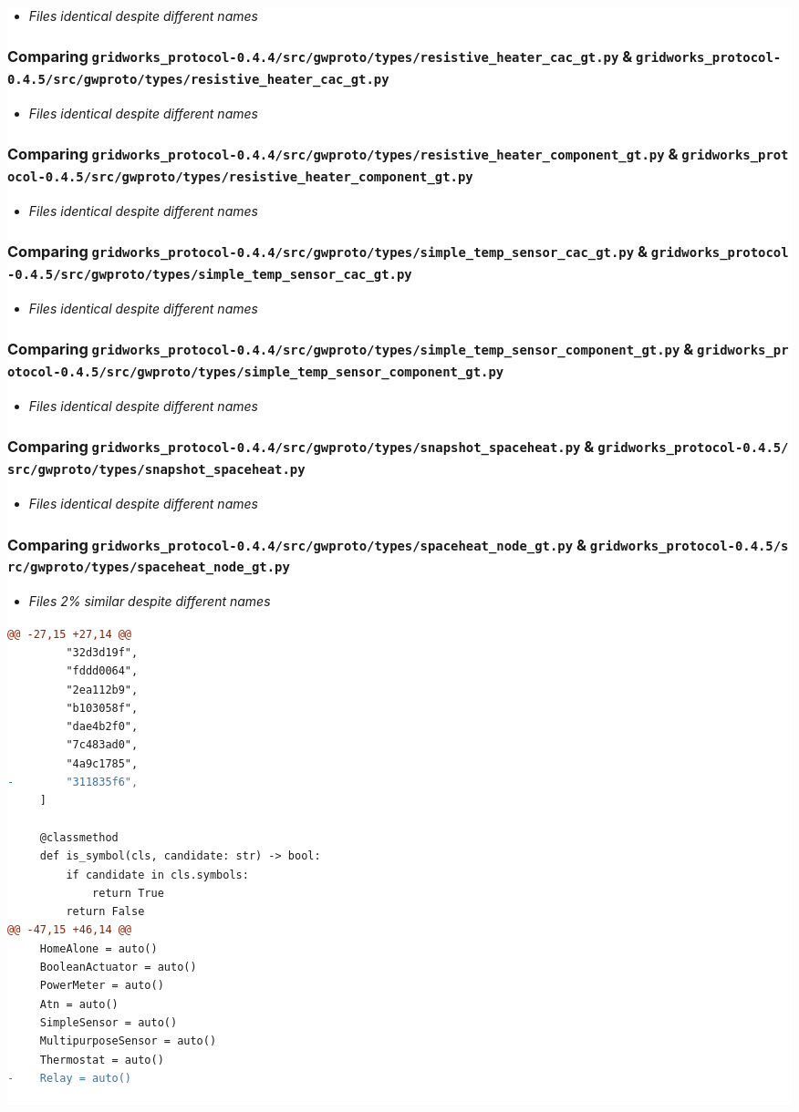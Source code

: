  * *Files identical despite different names*

### Comparing `gridworks_protocol-0.4.4/src/gwproto/types/resistive_heater_cac_gt.py` & `gridworks_protocol-0.4.5/src/gwproto/types/resistive_heater_cac_gt.py`

 * *Files identical despite different names*

### Comparing `gridworks_protocol-0.4.4/src/gwproto/types/resistive_heater_component_gt.py` & `gridworks_protocol-0.4.5/src/gwproto/types/resistive_heater_component_gt.py`

 * *Files identical despite different names*

### Comparing `gridworks_protocol-0.4.4/src/gwproto/types/simple_temp_sensor_cac_gt.py` & `gridworks_protocol-0.4.5/src/gwproto/types/simple_temp_sensor_cac_gt.py`

 * *Files identical despite different names*

### Comparing `gridworks_protocol-0.4.4/src/gwproto/types/simple_temp_sensor_component_gt.py` & `gridworks_protocol-0.4.5/src/gwproto/types/simple_temp_sensor_component_gt.py`

 * *Files identical despite different names*

### Comparing `gridworks_protocol-0.4.4/src/gwproto/types/snapshot_spaceheat.py` & `gridworks_protocol-0.4.5/src/gwproto/types/snapshot_spaceheat.py`

 * *Files identical despite different names*

### Comparing `gridworks_protocol-0.4.4/src/gwproto/types/spaceheat_node_gt.py` & `gridworks_protocol-0.4.5/src/gwproto/types/spaceheat_node_gt.py`

 * *Files 2% similar despite different names*

```diff
@@ -27,15 +27,14 @@
         "32d3d19f",
         "fddd0064",
         "2ea112b9",
         "b103058f",
         "dae4b2f0",
         "7c483ad0",
         "4a9c1785",
-        "311835f6",
     ]
 
     @classmethod
     def is_symbol(cls, candidate: str) -> bool:
         if candidate in cls.symbols:
             return True
         return False
@@ -47,15 +46,14 @@
     HomeAlone = auto()
     BooleanActuator = auto()
     PowerMeter = auto()
     Atn = auto()
     SimpleSensor = auto()
     MultipurposeSensor = auto()
     Thermostat = auto()
-    Relay = auto()
 
```